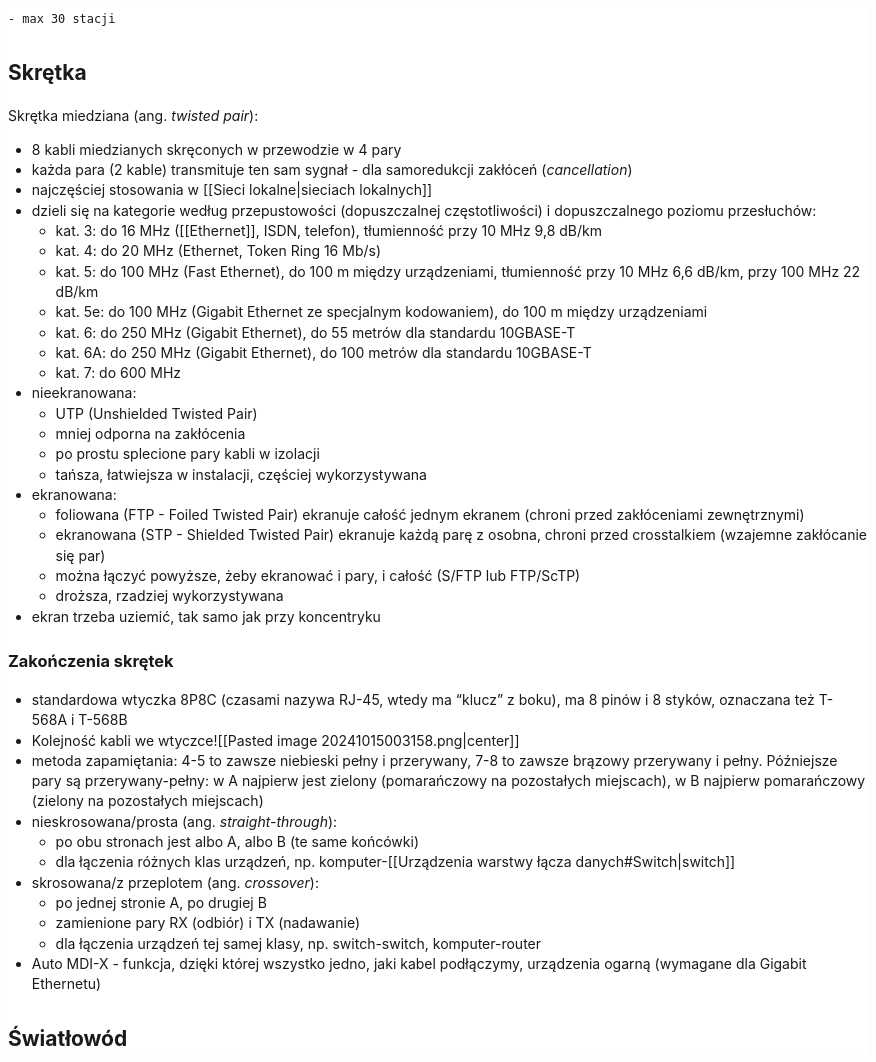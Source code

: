 	- max 30 stacji
## Skrętka

Skrętka miedziana (ang. *twisted pair*):
- 8 kabli miedzianych skręconych w przewodzie w 4 pary
- każda para (2 kable) transmituje ten sam sygnał - dla samoredukcji zakłóceń (*cancellation*)
- najczęściej stosowania w [[Sieci lokalne|sieciach lokalnych]]
- dzieli się na kategorie według przepustowości (dopuszczalnej częstotliwości) i dopuszczalnego poziomu przesłuchów:
	- kat. 3: do 16 MHz ([[Ethernet]], ISDN, telefon), tłumienność przy 10 MHz 9,8 dB/km
	- kat. 4: do 20 MHz (Ethernet, Token Ring 16 Mb/s)
	- kat. 5: do 100 MHz (Fast Ethernet), do 100 m między urządzeniami, tłumienność przy 10 MHz 6,6 dB/km, przy 100 MHz 22 dB/km
	- kat. 5e: do 100 MHz (Gigabit Ethernet ze specjalnym kodowaniem), do 100 m między urządzeniami
	- kat. 6: do 250 MHz (Gigabit Ethernet), do 55 metrów dla standardu 10GBASE-T
	- kat. 6A: do 250 MHz (Gigabit Ethernet), do 100 metrów dla standardu 10GBASE-T
	- kat. 7: do 600 MHz
- nieekranowana:
	- UTP (Unshielded Twisted Pair)
	- mniej odporna na zakłócenia
	- po prostu splecione pary kabli w izolacji
	- tańsza, łatwiejsza w instalacji, częściej wykorzystywana
- ekranowana:
	- foliowana (FTP - Foiled Twisted Pair) ekranuje całość jednym ekranem (chroni przed zakłóceniami zewnętrznymi)
	- ekranowana (STP - Shielded Twisted Pair) ekranuje każdą parę z osobna, chroni przed crosstalkiem (wzajemne zakłócanie się par)
	- można łączyć powyższe, żeby ekranować i pary, i całość (S/FTP lub FTP/ScTP)
	- droższa, rzadziej wykorzystywana
- ekran trzeba uziemić, tak samo jak przy koncentryku

### Zakończenia skrętek

-  standardowa wtyczka 8P8C (czasami nazywa RJ-45, wtedy ma “klucz” z boku), ma 8 pinów i 8 styków, oznaczana też T-568A i T-568B
- Kolejność kabli we wtyczce![[Pasted image 20241015003158.png|center]]
- metoda zapamiętania: 4-5 to zawsze niebieski pełny i przerywany, 7-8 to zawsze brązowy przerywany i pełny. Późniejsze pary są przerywany-pełny: w A najpierw jest zielony (pomarańczowy na pozostałych miejscach), w B najpierw pomarańczowy (zielony na pozostałych miejscach)
- nieskrosowana/prosta (ang. *straight-through*):
	- po obu stronach jest albo A, albo B (te same końcówki)
	- dla łączenia różnych klas urządzeń, np. komputer-[[Urządzenia warstwy łącza danych#Switch|switch]]
- skrosowana/z przeplotem (ang. *crossover*):
	- po jednej stronie A, po drugiej B
	- zamienione pary RX (odbiór) i TX (nadawanie)
	- dla łączenia urządzeń tej samej klasy, np. switch-switch, komputer-router
- Auto MDI-X - funkcja, dzięki której wszystko jedno, jaki kabel podłączymy, urządzenia ogarną (wymagane dla Gigabit Ethernetu)

## Światłowód
